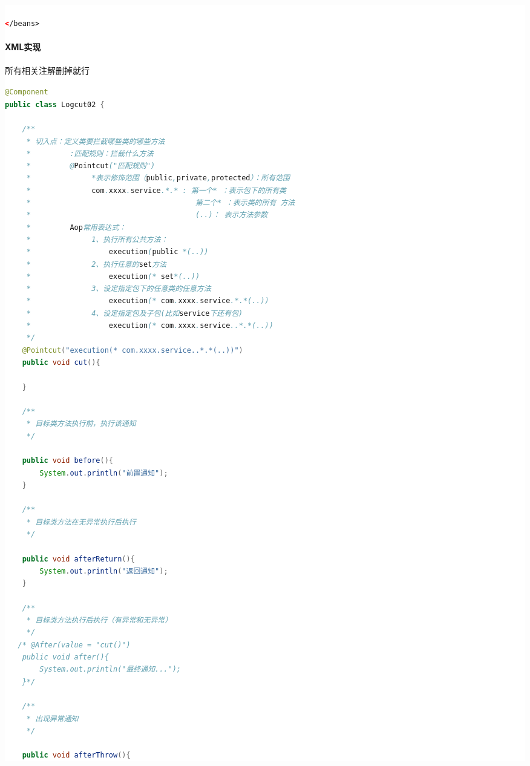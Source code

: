 ```xml

</beans>
```

#### XML实现

所有相关注解删掉就行

```java
@Component
public class Logcut02 {

    /**
     * 切入点：定义类要拦截哪些类的哪些方法
     *         :匹配规则：拦截什么方法
     *         @Pointcut("匹配规则")
     *              *表示修饰范围（public,private,protected）：所有范围
     *              com.xxxx.service.*.* : 第一个* ：表示包下的所有类
     *                                      第二个* ：表示类的所有 方法
     *                                      (..)： 表示方法参数
     *         Aop常用表达式：
     *              1、执行所有公共方法：
     *                  execution(public *(..))
     *              2、执行任意的set方法
     *                  execution(* set*(..))
     *              3、设定指定包下的任意类的任意方法
     *                  execution(* com.xxxx.service.*.*(..))
     *              4、设定指定包及子包(比如service下还有包)
     *                  execution(* com.xxxx.service..*.*(..))
     */
    @Pointcut("execution(* com.xxxx.service..*.*(..))")
    public void cut(){

    }

    /**
     * 目标类方法执行前，执行该通知
     */
   
    public void before(){
        System.out.println("前置通知");
    }

    /**
     * 目标类方法在无异常执行后执行
     */

    public void afterReturn(){
        System.out.println("返回通知");
    }

    /**
     * 目标类方法执行后执行（有异常和无异常）
     */
   /* @After(value = "cut()")
    public void after(){
        System.out.println("最终通知...");
    }*/

    /**
     * 出现异常通知
     */

    public void afterThrow(){
```
